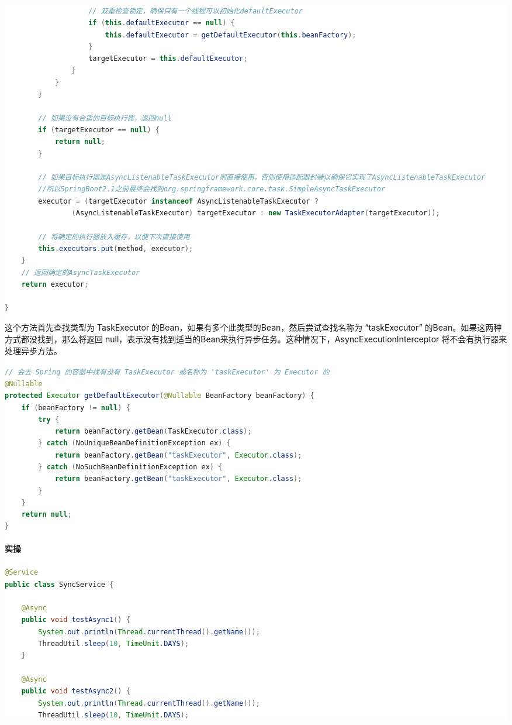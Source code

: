 ```java
                    // 双重检查锁定，确保只有一个线程可以初始化defaultExecutor
                    if (this.defaultExecutor == null) {
                        this.defaultExecutor = getDefaultExecutor(this.beanFactory);
                    }
                    targetExecutor = this.defaultExecutor;
                }
            }
        }
        
        // 如果没有合适的目标执行器，返回null
        if (targetExecutor == null) {
            return null;
        }
        
        // 如果目标执行器是AsyncListenableTaskExecutor则直接使用，否则使用适配器封装以确保它实现了AsyncListenableTaskExecutor
        //所以SpringBoot2.1之前最终会找到org.springframework.core.task.SimpleAsyncTaskExecutor
        executor = (targetExecutor instanceof AsyncListenableTaskExecutor ?
                (AsyncListenableTaskExecutor) targetExecutor : new TaskExecutorAdapter(targetExecutor));
        
        // 将确定的执行器放入缓存，以便下次直接使用
        this.executors.put(method, executor);
    }
    // 返回确定的AsyncTaskExecutor
    return executor;

}
```

这个方法首先查找类型为 TaskExecutor 的Bean，如果有多个此类型的Bean，然后尝试查找名称为 “taskExecutor” 的Bean。如果这两种方式都没找到，那么将返回 null，表示没有找到适当的Bean来执行异步任务。这种情况下，AsyncExecutionInterceptor 将不会有执行器来处理异步方法。

```java
// 会去 Spring 的容器中找有没有 TaskExecutor 或名称为 'taskExecutor' 为 Executor 的 
@Nullable
protected Executor getDefaultExecutor(@Nullable BeanFactory beanFactory) {
    if (beanFactory != null) {
        try {
            return beanFactory.getBean(TaskExecutor.class);
        } catch (NoUniqueBeanDefinitionException ex) {
            return beanFactory.getBean("taskExecutor", Executor.class);
        } catch (NoSuchBeanDefinitionException ex) {
            return beanFactory.getBean("taskExecutor", Executor.class);
        }
    }
    return null;
}
```

#### 实操

```java
@Service
public class SyncService {

	@Async
	public void testAsync1() {
		System.out.println(Thread.currentThread().getName());
		ThreadUtil.sleep(10, TimeUnit.DAYS);
	}
	
	@Async
	public void testAsync2() {
		System.out.println(Thread.currentThread().getName());
		ThreadUtil.sleep(10, TimeUnit.DAYS);
```